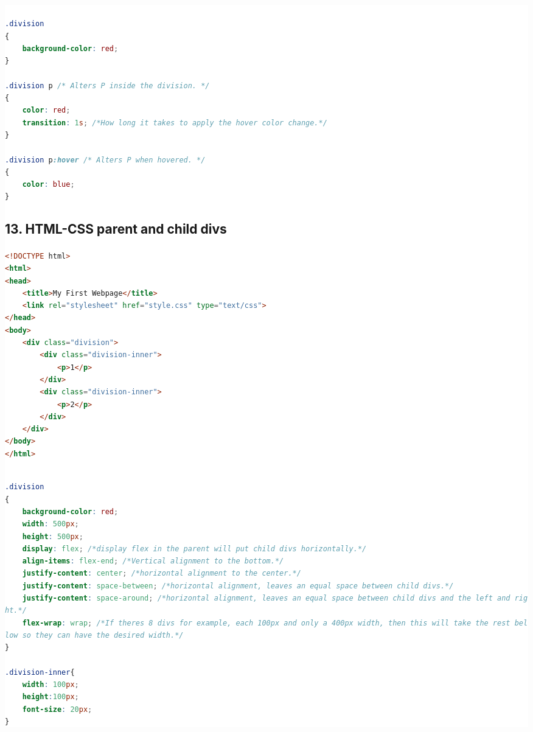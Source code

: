 ```css

.division
{
    background-color: red;
}

.division p /* Alters P inside the division. */
{
    color: red;
    transition: 1s; /*How long it takes to apply the hover color change.*/
}

.division p:hover /* Alters P when hovered. */
{
    color: blue;
}

```

## 13. HTML-CSS parent and child divs

```html
<!DOCTYPE html>
<html>
<head>
    <title>My First Webpage</title>
    <link rel="stylesheet" href="style.css" type="text/css">
</head>
<body>
    <div class="division">
        <div class="division-inner">
            <p>1</p>
        </div>
        <div class="division-inner">
            <p>2</p>
        </div>
    </div>
</body>
</html>
```

```css

.division
{
    background-color: red;
    width: 500px;
    height: 500px;
    display: flex; /*display flex in the parent will put child divs horizontally.*/
    align-items: flex-end; /*Vertical alignment to the bottom.*/
    justify-content: center; /*horizontal alignment to the center.*/
    justify-content: space-between; /*horizontal alignment, leaves an equal space between child divs.*/
    justify-content: space-around; /*horizontal alignment, leaves an equal space between child divs and the left and right.*/
    flex-wrap: wrap; /*If theres 8 divs for example, each 100px and only a 400px width, then this will take the rest bellow so they can have the desired width.*/
}

.division-inner{
    width: 100px;
    height:100px;
    font-size: 20px;
}
```